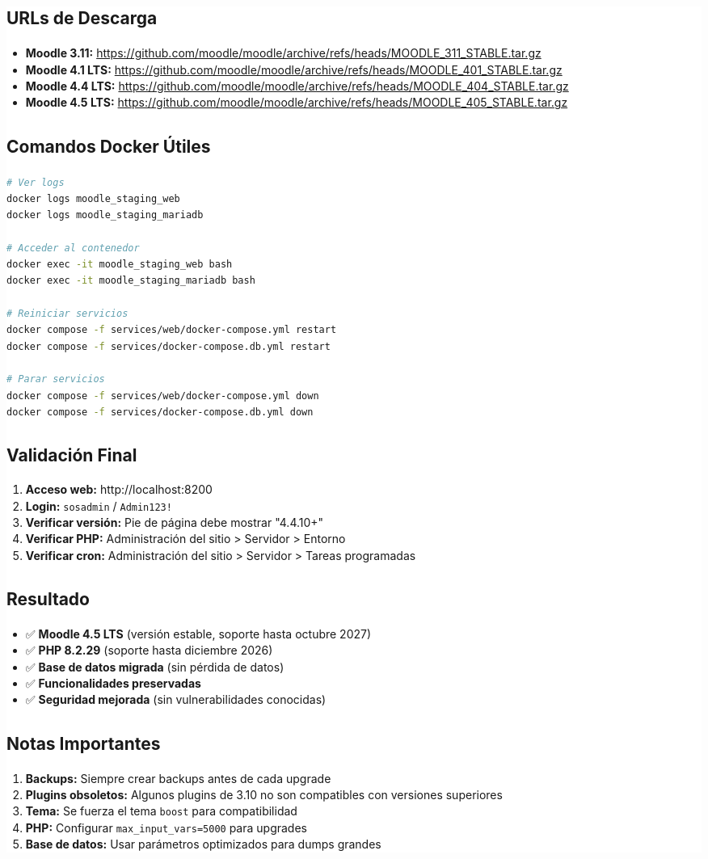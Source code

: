 ## URLs de Descarga

- **Moodle 3.11:** https://github.com/moodle/moodle/archive/refs/heads/MOODLE_311_STABLE.tar.gz
- **Moodle 4.1 LTS:** https://github.com/moodle/moodle/archive/refs/heads/MOODLE_401_STABLE.tar.gz
- **Moodle 4.4 LTS:** https://github.com/moodle/moodle/archive/refs/heads/MOODLE_404_STABLE.tar.gz
- **Moodle 4.5 LTS:** https://github.com/moodle/moodle/archive/refs/heads/MOODLE_405_STABLE.tar.gz

## Comandos Docker Útiles

```bash
# Ver logs
docker logs moodle_staging_web
docker logs moodle_staging_mariadb

# Acceder al contenedor
docker exec -it moodle_staging_web bash
docker exec -it moodle_staging_mariadb bash

# Reiniciar servicios
docker compose -f services/web/docker-compose.yml restart
docker compose -f services/docker-compose.db.yml restart

# Parar servicios
docker compose -f services/web/docker-compose.yml down
docker compose -f services/docker-compose.db.yml down
```

## Validación Final

1. **Acceso web:** http://localhost:8200
2. **Login:** `sosadmin` / `Admin123!`
3. **Verificar versión:** Pie de página debe mostrar "4.4.10+"
4. **Verificar PHP:** Administración del sitio > Servidor > Entorno
5. **Verificar cron:** Administración del sitio > Servidor > Tareas programadas

## Resultado

- ✅ **Moodle 4.5 LTS** (versión estable, soporte hasta octubre 2027)
- ✅ **PHP 8.2.29** (soporte hasta diciembre 2026)
- ✅ **Base de datos migrada** (sin pérdida de datos)
- ✅ **Funcionalidades preservadas**
- ✅ **Seguridad mejorada** (sin vulnerabilidades conocidas)

## Notas Importantes

1. **Backups:** Siempre crear backups antes de cada upgrade
2. **Plugins obsoletos:** Algunos plugins de 3.10 no son compatibles con versiones superiores
3. **Tema:** Se fuerza el tema `boost` para compatibilidad
4. **PHP:** Configurar `max_input_vars=5000` para upgrades
5. **Base de datos:** Usar parámetros optimizados para dumps grandes
